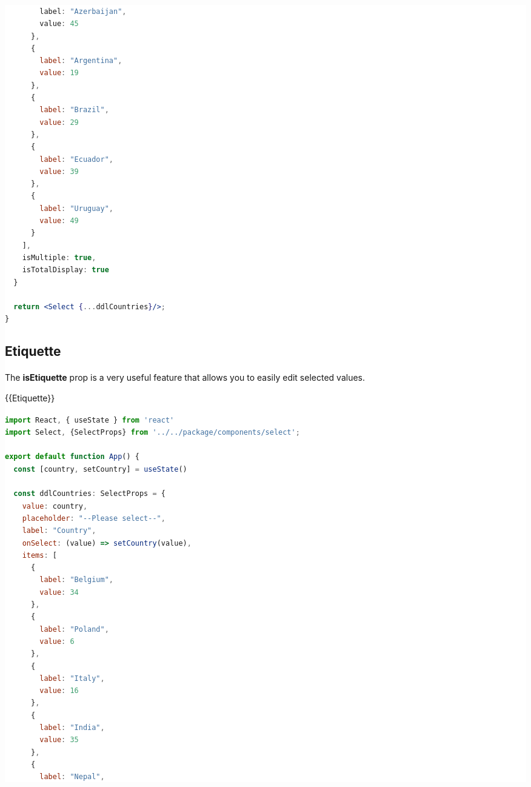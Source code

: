 ```jsx
        label: "Azerbaijan",
        value: 45
      },
      {
        label: "Argentina",
        value: 19
      },
      {
        label: "Brazil",
        value: 29
      },
      {
        label: "Ecuador",
        value: 39
      },
      {
        label: "Uruguay",
        value: 49
      }
    ],
    isMultiple: true,
    isTotalDisplay: true
  }
  
  return <Select {...ddlCountries}/>;
}
```
## Etiquette
The **isEtiquette** prop is a very useful feature that allows you to easily edit selected values.

{{Etiquette}}
```jsx
import React, { useState } from 'react'
import Select, {SelectProps} from '../../package/components/select';

export default function App() {
  const [country, setCountry] = useState()

  const ddlCountries: SelectProps = {
    value: country,
    placeholder: "--Please select--",
    label: "Country",
    onSelect: (value) => setCountry(value),
    items: [
      {
        label: "Belgium",
        value: 34
      },
      {
        label: "Poland",
        value: 6
      },
      {
        label: "Italy",
        value: 16
      },
      {
        label: "India",
        value: 35
      },
      {
        label: "Nepal",
```